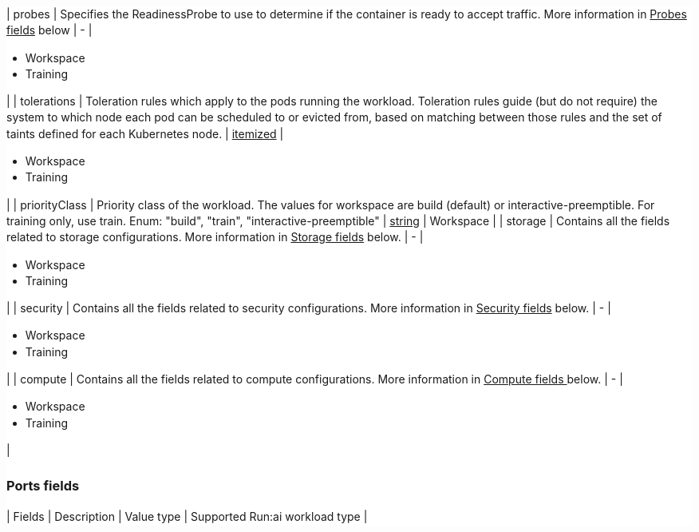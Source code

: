 | probes                                 | Specifies the ReadinessProbe to use to determine if the container is ready to accept traffic. More information in [Probes fields](policy-yaml-reference.md#probes-fields) below                                                                                                                                                                                                                                                                                                                                                                                                                                                                                                                                                                         | -                                                | <ul><li>Workspace</li><li>Training</li></ul> |
| tolerations                            | Toleration rules which apply to the pods running the workload. Toleration rules guide (but do not require) the system to which node each pod can be scheduled to or evicted from, based on matching between those rules and the set of taints defined for each Kubernetes node.                                                                                                                                                                                                                                                                                                                                                                                                                                                                         | [itemized](policy-yaml-reference.md#value-types) | <ul><li>Workspace</li><li>Training</li></ul> |
| priorityClass                          | Priority class of the workload. The values for workspace are build (default) or interactive-preemptible. For training only, use train. Enum: "build", "train", "interactive-preemptible"                                                                                                                                                                                                                                                                                                                                                                                                                                                                                                                                                                | [string](policy-yaml-reference.md#value-types)   | Workspace                                    |
| storage                                | Contains all the fields related to storage configurations. More information in [Storage fields](policy-yaml-reference.md#storage-fields) below.                                                                                                                                                                                                                                                                                                                                                                                                                                                                                                                                                                                                         | -                                                | <ul><li>Workspace</li><li>Training</li></ul> |
| security                               | Contains all the fields related to security configurations. More information in [Security fields](policy-yaml-reference.md#security-fields) below.                                                                                                                                                                                                                                                                                                                                                                                                                                                                                                                                                                                                      | -                                                | <ul><li>Workspace</li><li>Training</li></ul> |
| compute                                | Contains all the fields related to compute configurations. More information in [Compute fields ](policy-yaml-reference.md#compute-fields)below.                                                                                                                                                                                                                                                                                                                                                                                                                                                                                                                                                                                                         | -                                                | <ul><li>Workspace</li><li>Training</li></ul> |

### Ports fields

| Fields      | Description                                                                                                                                                                                                                                                                                                           | Value type                                      | Supported Run:ai workload type               |